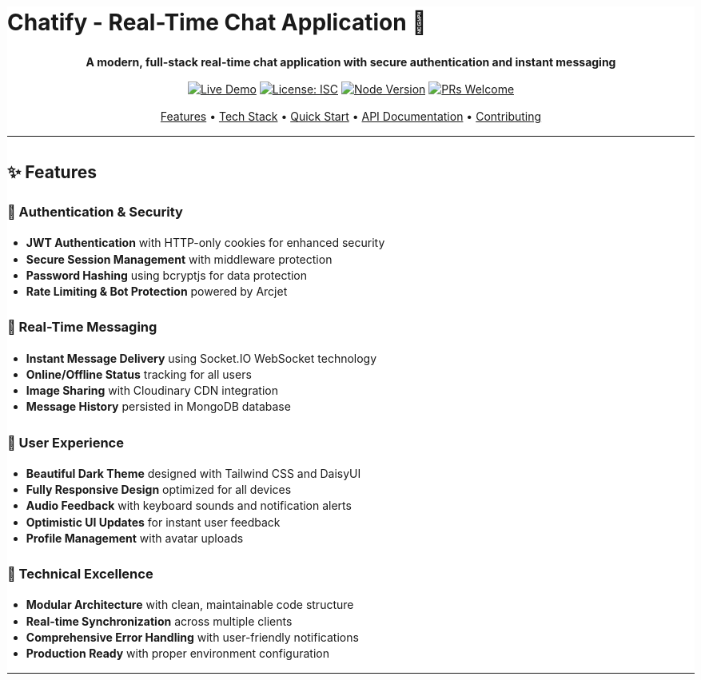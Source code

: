 # Chatify - Real-Time Chat Application 💬

<div align="center">


**A modern, full-stack real-time chat application with secure authentication and instant messaging**

[![Live Demo](https://img.shields.io/badge/demo-live-success)](https://your-demo-link.com)
[![License: ISC](https://img.shields.io/badge/License-ISC-blue.svg)](https://opensource.org/licenses/ISC)
[![Node Version](https://img.shields.io/badge/node-%3E%3D20.0.0-brightgreen)](https://nodejs.org)
[![PRs Welcome](https://img.shields.io/badge/PRs-welcome-brightgreen.svg)](http://makeapullrequest.com)

[Features](#-features) • [Tech Stack](#️-tech-stack) • [Quick Start](#-quick-start) • [API Documentation](#-api-endpoints) • [Contributing](#-contributing)

</div>

---

## ✨ Features

### 🔐 Authentication & Security
- **JWT Authentication** with HTTP-only cookies for enhanced security
- **Secure Session Management** with middleware protection
- **Password Hashing** using bcryptjs for data protection
- **Rate Limiting & Bot Protection** powered by Arcjet

### 💬 Real-Time Messaging
- **Instant Message Delivery** using Socket.IO WebSocket technology
- **Online/Offline Status** tracking for all users
- **Image Sharing** with Cloudinary CDN integration
- **Message History** persisted in MongoDB database

### 🎨 User Experience
- **Beautiful Dark Theme** designed with Tailwind CSS and DaisyUI
- **Fully Responsive Design** optimized for all devices
- **Audio Feedback** with keyboard sounds and notification alerts
- **Optimistic UI Updates** for instant user feedback
- **Profile Management** with avatar uploads

### 🔧 Technical Excellence
- **Modular Architecture** with clean, maintainable code structure
- **Real-time Synchronization** across multiple clients
- **Comprehensive Error Handling** with user-friendly notifications
- **Production Ready** with proper environment configuration

---
